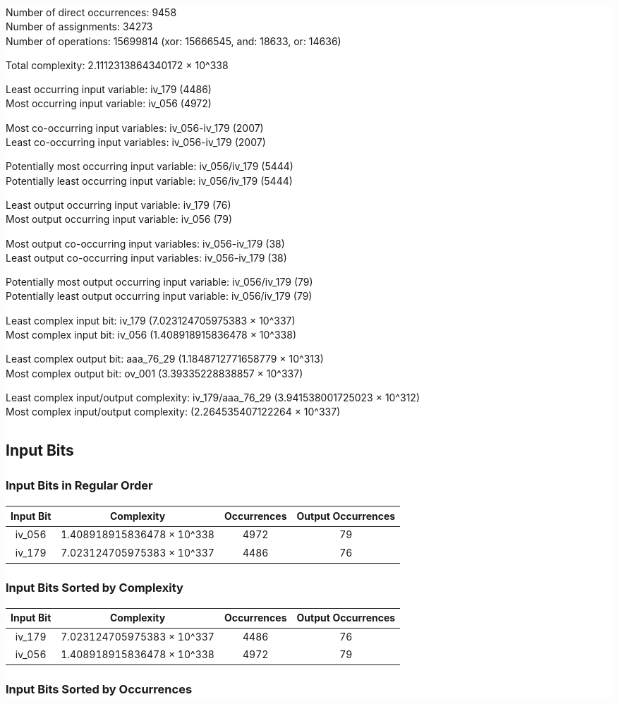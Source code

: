 Number of direct occurrences: 9458  
Number of assignments: 34273  
Number of operations: 15699814
(xor: 15666545,
and: 18633,
or: 14636)

Total complexity: 2.1112313864340172 × 10^338

Least occurring input variable: iv_179 (4486)  
Most occurring input variable: iv_056 (4972)

Most co-occurring input variables: iv_056-iv_179 (2007)  
Least co-occurring input variables: iv_056-iv_179 (2007)

Potentially most occurring input variable: iv_056/iv_179 (5444)  
Potentially least occurring input variable: iv_056/iv_179 (5444)

Least output occurring input variable: iv_179 (76)  
Most output occurring input variable: iv_056 (79)

Most output co-occurring input variables: iv_056-iv_179 (38)  
Least output co-occurring input variables: iv_056-iv_179 (38)

Potentially most output occurring input variable: iv_056/iv_179 (79)  
Potentially least output occurring input variable: iv_056/iv_179 (79)

Least complex input bit: iv_179 (7.023124705975383 × 10^337)  
Most complex input bit: iv_056 (1.408918915836478 × 10^338)

Least complex output bit: aaa_76_29 (1.1848712771658779 × 10^313)  
Most complex output bit: ov_001 (3.39335228838857 × 10^337)

Least complex input/output complexity: iv_179/aaa_76_29 (3.941538001725023 × 10^312)  
Most complex input/output complexity:  (2.264535407122264 × 10^337)

## Input Bits

### Input Bits in Regular Order

| Input Bit | Complexity | Occurrences | Output Occurrences |
|:---------:|:----------:|:-----------:|:------------------:|
| iv_056 | 1.408918915836478 × 10^338 | 4972 | 79 |
| iv_179 | 7.023124705975383 × 10^337 | 4486 | 76 |

### Input Bits Sorted by Complexity

| Input Bit | Complexity | Occurrences | Output Occurrences |
|:---------:|:----------:|:-----------:|:------------------:|
| iv_179 | 7.023124705975383 × 10^337 | 4486 | 76 |
| iv_056 | 1.408918915836478 × 10^338 | 4972 | 79 |

### Input Bits Sorted by Occurrences
